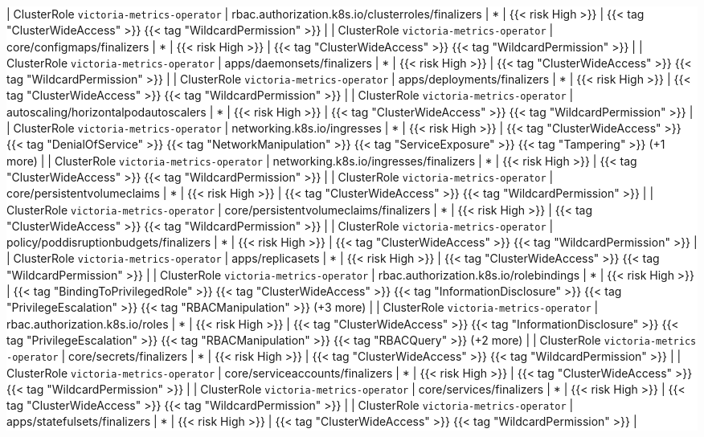 | ClusterRole `victoria-metrics-operator` | rbac.authorization.k8s.io/clusterroles/finalizers             | \*                    | {{< risk High >}}     | {{< tag "ClusterWideAccess" >}} {{< tag "WildcardPermission" >}}                                                                                                                       |
| ClusterRole `victoria-metrics-operator` | core/configmaps/finalizers                                    | \*                    | {{< risk High >}}     | {{< tag "ClusterWideAccess" >}} {{< tag "WildcardPermission" >}}                                                                                                                       |
| ClusterRole `victoria-metrics-operator` | apps/daemonsets/finalizers                                    | \*                    | {{< risk High >}}     | {{< tag "ClusterWideAccess" >}} {{< tag "WildcardPermission" >}}                                                                                                                       |
| ClusterRole `victoria-metrics-operator` | apps/deployments/finalizers                                   | \*                    | {{< risk High >}}     | {{< tag "ClusterWideAccess" >}} {{< tag "WildcardPermission" >}}                                                                                                                       |
| ClusterRole `victoria-metrics-operator` | autoscaling/horizontalpodautoscalers                          | \*                    | {{< risk High >}}     | {{< tag "ClusterWideAccess" >}} {{< tag "WildcardPermission" >}}                                                                                                                       |
| ClusterRole `victoria-metrics-operator` | networking.k8s.io/ingresses                                   | \*                    | {{< risk High >}}     | {{< tag "ClusterWideAccess" >}} {{< tag "DenialOfService" >}} {{< tag "NetworkManipulation" >}} {{< tag "ServiceExposure" >}} {{< tag "Tampering" >}} (+1 more)                        |
| ClusterRole `victoria-metrics-operator` | networking.k8s.io/ingresses/finalizers                        | \*                    | {{< risk High >}}     | {{< tag "ClusterWideAccess" >}} {{< tag "WildcardPermission" >}}                                                                                                                       |
| ClusterRole `victoria-metrics-operator` | core/persistentvolumeclaims                                   | \*                    | {{< risk High >}}     | {{< tag "ClusterWideAccess" >}} {{< tag "WildcardPermission" >}}                                                                                                                       |
| ClusterRole `victoria-metrics-operator` | core/persistentvolumeclaims/finalizers                        | \*                    | {{< risk High >}}     | {{< tag "ClusterWideAccess" >}} {{< tag "WildcardPermission" >}}                                                                                                                       |
| ClusterRole `victoria-metrics-operator` | policy/poddisruptionbudgets/finalizers                        | \*                    | {{< risk High >}}     | {{< tag "ClusterWideAccess" >}} {{< tag "WildcardPermission" >}}                                                                                                                       |
| ClusterRole `victoria-metrics-operator` | apps/replicasets                                              | \*                    | {{< risk High >}}     | {{< tag "ClusterWideAccess" >}} {{< tag "WildcardPermission" >}}                                                                                                                       |
| ClusterRole `victoria-metrics-operator` | rbac.authorization.k8s.io/rolebindings                        | \*                    | {{< risk High >}}     | {{< tag "BindingToPrivilegedRole" >}} {{< tag "ClusterWideAccess" >}} {{< tag "InformationDisclosure" >}} {{< tag "PrivilegeEscalation" >}} {{< tag "RBACManipulation" >}} (+3 more)   |
| ClusterRole `victoria-metrics-operator` | rbac.authorization.k8s.io/roles                               | \*                    | {{< risk High >}}     | {{< tag "ClusterWideAccess" >}} {{< tag "InformationDisclosure" >}} {{< tag "PrivilegeEscalation" >}} {{< tag "RBACManipulation" >}} {{< tag "RBACQuery" >}} (+2 more)                 |
| ClusterRole `victoria-metrics-operator` | core/secrets/finalizers                                       | \*                    | {{< risk High >}}     | {{< tag "ClusterWideAccess" >}} {{< tag "WildcardPermission" >}}                                                                                                                       |
| ClusterRole `victoria-metrics-operator` | core/serviceaccounts/finalizers                               | \*                    | {{< risk High >}}     | {{< tag "ClusterWideAccess" >}} {{< tag "WildcardPermission" >}}                                                                                                                       |
| ClusterRole `victoria-metrics-operator` | core/services/finalizers                                      | \*                    | {{< risk High >}}     | {{< tag "ClusterWideAccess" >}} {{< tag "WildcardPermission" >}}                                                                                                                       |
| ClusterRole `victoria-metrics-operator` | apps/statefulsets/finalizers                                  | \*                    | {{< risk High >}}     | {{< tag "ClusterWideAccess" >}} {{< tag "WildcardPermission" >}}                                                                                                                       |